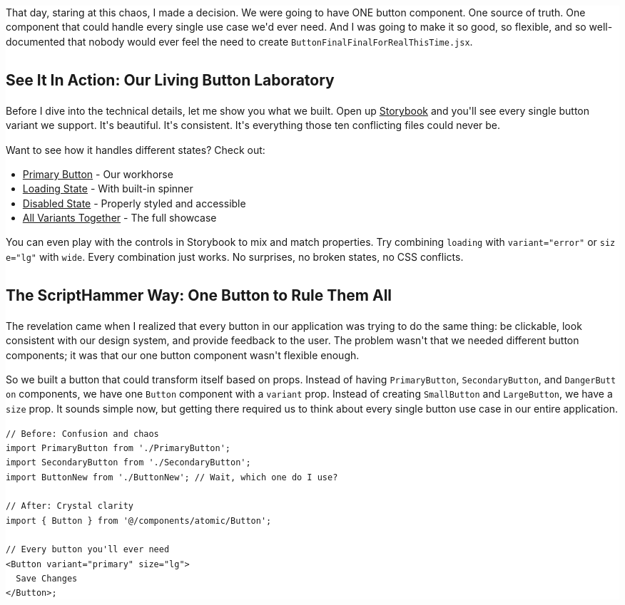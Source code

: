 That day, staring at this chaos, I made a decision. We were going to have ONE button component. One source of truth. One component that could handle every single use case we'd ever need. And I was going to make it so good, so flexible, and so well-documented that nobody would ever feel the need to create `ButtonFinalFinalForRealThisTime.jsx`.

## See It In Action: Our Living Button Laboratory

Before I dive into the technical details, let me show you what we built. Open up [Storybook](http://localhost:6006/?path=/story/atomic-button--all-variants) and you'll see every single button variant we support. It's beautiful. It's consistent. It's everything those ten conflicting files could never be.

Want to see how it handles different states? Check out:

- [Primary Button](http://localhost:6006/?path=/story/atomic-button--primary) - Our workhorse
- [Loading State](http://localhost:6006/?path=/story/atomic-button--loading) - With built-in spinner
- [Disabled State](http://localhost:6006/?path=/story/atomic-button--disabled) - Properly styled and accessible
- [All Variants Together](http://localhost:6006/?path=/story/atomic-button--all-variants) - The full showcase

You can even play with the controls in Storybook to mix and match properties. Try combining `loading` with `variant="error"` or `size="lg"` with `wide`. Every combination just works. No surprises, no broken states, no CSS conflicts.

## The ScriptHammer Way: One Button to Rule Them All

The revelation came when I realized that every button in our application was trying to do the same thing: be clickable, look consistent with our design system, and provide feedback to the user. The problem wasn't that we needed different button components; it was that our one button component wasn't flexible enough.

So we built a button that could transform itself based on props. Instead of having `PrimaryButton`, `SecondaryButton`, and `DangerButton` components, we have one `Button` component with a `variant` prop. Instead of creating `SmallButton` and `LargeButton`, we have a `size` prop. It sounds simple now, but getting there required us to think about every single button use case in our entire application.

```tsx
// Before: Confusion and chaos
import PrimaryButton from './PrimaryButton';
import SecondaryButton from './SecondaryButton';
import ButtonNew from './ButtonNew'; // Wait, which one do I use?

// After: Crystal clarity
import { Button } from '@/components/atomic/Button';

// Every button you'll ever need
<Button variant="primary" size="lg">
  Save Changes
</Button>;
```
